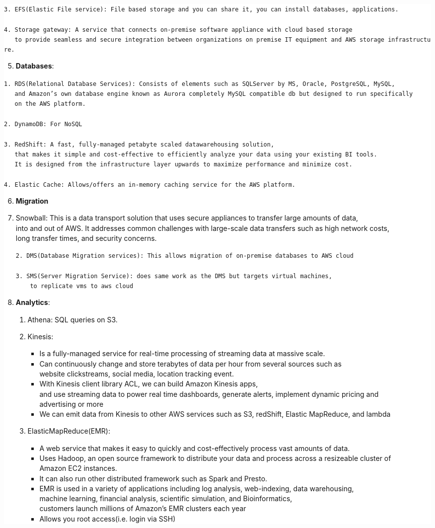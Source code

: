     3. EFS(Elastic File service): File based storage and you can share it, you can install databases, applications.

    4. Storage gateway: A service that connects on-premise software appliance with cloud based storage   
       to provide seamless and secure integration between organizations on premise IT equipment and AWS storage infrastructure.

5.   **Databases**:

    1. RDS(Relational Database Services): Consists of elements such as SQLServer by MS, Oracle, PostgreSQL, MySQL,   
       and Amazon’s own database engine known as Aurora completely MySQL compatible db but designed to run specifically   
       on the AWS platform.

    2. DynamoDB: For NoSQL

    3. RedShift: A fast, fully-managed petabyte scaled datawarehousing solution,  
       that makes it simple and cost-effective to efficiently analyze your data using your existing BI tools.   
       It is designed from the infrastructure layer upwards to maximize performance and minimize cost.

    4. Elastic Cache: Allows/offers an in-memory caching service for the AWS platform.

6.   **Migration**
1. Snowball: This is a data transport solution that uses secure appliances to transfer large amounts of data,  
   into and out of AWS. It addresses common challenges with large-scale data transfers such as high network costs,   
   long transfer times, and security concerns.

       2. DMS(Database Migration services): This allows migration of on-premise databases to AWS cloud  
         
       3. SMS(Server Migration Service): does same work as the DMS but targets virtual machines,  
           to replicate vms to aws cloud  

7.  **Analytics**:

    1. Athena: SQL queries on S3.

    2. Kinesis:
        - Is a fully-managed service for real-time processing of streaming data at massive scale.
        - Can continuously change and store terabytes of data per hour from several sources such as  
          website clickstreams, social media, location tracking event.
        - With Kinesis client library ACL, we can build Amazon Kinesis apps,  
          and use streaming data to power real time dashboards, generate alerts, implement dynamic pricing and  
          advertising or more
        - We can emit data from Kinesis to other AWS services such as S3, redShift, Elastic MapReduce, and lambda

    3. ElasticMapReduce(EMR):
        - A web service that makes it easy to quickly and cost-effectively process vast amounts of data.
        - Uses Hadoop, an open source framework to distribute your data and process across a resizeable cluster of   
          Amazon EC2 instances.
        - It can also run other distributed framework such as Spark and Presto.
        - EMR is used in a variety of applications including log analysis, web-indexing, data warehousing,   
          machine learning, financial analysis, scientific simulation, and Bioinformatics,   
          customers launch millions of Amazon’s EMR clusters each year
        - Allows you root access(i.e. login via SSH)
